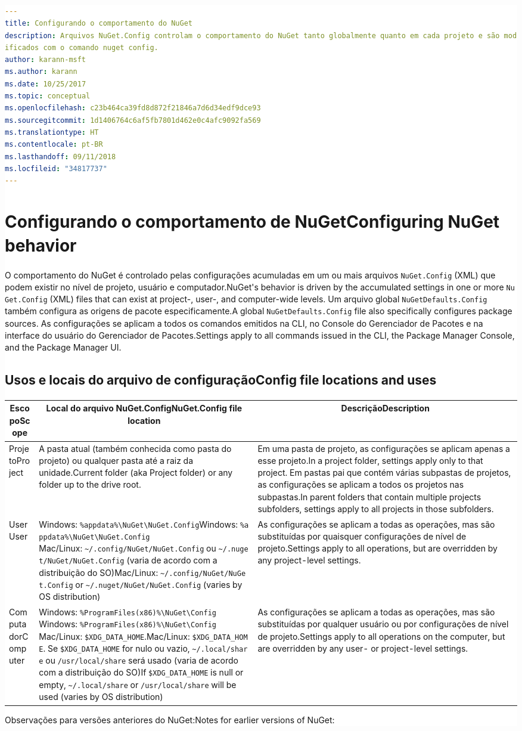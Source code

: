 ```yaml
---
title: Configurando o comportamento do NuGet
description: Arquivos NuGet.Config controlam o comportamento do NuGet tanto globalmente quanto em cada projeto e são modificados com o comando nuget config.
author: karann-msft
ms.author: karann
ms.date: 10/25/2017
ms.topic: conceptual
ms.openlocfilehash: c23b464ca39fd8d872f21846a7d6d34edf9dce93
ms.sourcegitcommit: 1d1406764c6af5fb7801d462e0c4afc9092fa569
ms.translationtype: HT
ms.contentlocale: pt-BR
ms.lasthandoff: 09/11/2018
ms.locfileid: "34817737"
---
```

# <a name="configuring-nuget-behavior"></a><span data-ttu-id="e29b6-103">Configurando o comportamento de NuGet</span><span class="sxs-lookup"><span data-stu-id="e29b6-103">Configuring NuGet behavior</span></span>

<span data-ttu-id="e29b6-104">O comportamento do NuGet é controlado pelas configurações acumuladas em um ou mais arquivos `NuGet.Config` (XML) que podem existir no nível de projeto, usuário e computador.</span><span class="sxs-lookup"><span data-stu-id="e29b6-104">NuGet's behavior is driven by the accumulated settings in one or more `NuGet.Config` (XML) files that can exist at project-, user-, and computer-wide levels.</span></span> <span data-ttu-id="e29b6-105">Um arquivo global `NuGetDefaults.Config` também configura as origens de pacote especificamente.</span><span class="sxs-lookup"><span data-stu-id="e29b6-105">A global `NuGetDefaults.Config` file also specifically configures package sources.</span></span> <span data-ttu-id="e29b6-106">As configurações se aplicam a todos os comandos emitidos na CLI, no Console do Gerenciador de Pacotes e na interface do usuário do Gerenciador de Pacotes.</span><span class="sxs-lookup"><span data-stu-id="e29b6-106">Settings apply to all commands issued in the CLI, the Package Manager Console, and the Package Manager UI.</span></span>

## <a name="config-file-locations-and-uses"></a><span data-ttu-id="e29b6-107">Usos e locais do arquivo de configuração</span><span class="sxs-lookup"><span data-stu-id="e29b6-107">Config file locations and uses</span></span>

| <span data-ttu-id="e29b6-108">Escopo</span><span class="sxs-lookup"><span data-stu-id="e29b6-108">Scope</span></span> | <span data-ttu-id="e29b6-109">Local do arquivo NuGet.Config</span><span class="sxs-lookup"><span data-stu-id="e29b6-109">NuGet.Config file location</span></span> | <span data-ttu-id="e29b6-110">Descrição</span><span class="sxs-lookup"><span data-stu-id="e29b6-110">Description</span></span> |
| --- | --- | --- |
| <span data-ttu-id="e29b6-111">Projeto</span><span class="sxs-lookup"><span data-stu-id="e29b6-111">Project</span></span> | <span data-ttu-id="e29b6-112">A pasta atual (também conhecida como pasta do projeto) ou qualquer pasta até a raiz da unidade.</span><span class="sxs-lookup"><span data-stu-id="e29b6-112">Current folder (aka Project folder) or any folder up to the drive root.</span></span>| <span data-ttu-id="e29b6-113">Em uma pasta de projeto, as configurações se aplicam apenas a esse projeto.</span><span class="sxs-lookup"><span data-stu-id="e29b6-113">In a project folder, settings apply only to that project.</span></span> <span data-ttu-id="e29b6-114">Em pastas pai que contém várias subpastas de projetos, as configurações se aplicam a todos os projetos nas subpastas.</span><span class="sxs-lookup"><span data-stu-id="e29b6-114">In parent folders that contain multiple projects subfolders, settings apply to all projects in those subfolders.</span></span> |
| <span data-ttu-id="e29b6-115">User</span><span class="sxs-lookup"><span data-stu-id="e29b6-115">User</span></span> | <span data-ttu-id="e29b6-116">Windows: `%appdata%\NuGet\NuGet.Config`</span><span class="sxs-lookup"><span data-stu-id="e29b6-116">Windows: `%appdata%\NuGet\NuGet.Config`</span></span><br/><span data-ttu-id="e29b6-117">Mac/Linux: `~/.config/NuGet/NuGet.Config` ou `~/.nuget/NuGet/NuGet.Config` (varia de acordo com a distribuição do SO)</span><span class="sxs-lookup"><span data-stu-id="e29b6-117">Mac/Linux: `~/.config/NuGet/NuGet.Config` or `~/.nuget/NuGet/NuGet.Config` (varies by OS distribution)</span></span> | <span data-ttu-id="e29b6-118">As configurações se aplicam a todas as operações, mas são substituídas por quaisquer configurações de nível de projeto.</span><span class="sxs-lookup"><span data-stu-id="e29b6-118">Settings apply to all operations, but are overridden by any project-level settings.</span></span> |
| <span data-ttu-id="e29b6-119">Computador</span><span class="sxs-lookup"><span data-stu-id="e29b6-119">Computer</span></span> | <span data-ttu-id="e29b6-120">Windows: `%ProgramFiles(x86)%\NuGet\Config`</span><span class="sxs-lookup"><span data-stu-id="e29b6-120">Windows: `%ProgramFiles(x86)%\NuGet\Config`</span></span><br/><span data-ttu-id="e29b6-121">Mac/Linux: `$XDG_DATA_HOME`.</span><span class="sxs-lookup"><span data-stu-id="e29b6-121">Mac/Linux: `$XDG_DATA_HOME`.</span></span> <span data-ttu-id="e29b6-122">Se `$XDG_DATA_HOME` for nulo ou vazio, `~/.local/share` ou `/usr/local/share` será usado (varia de acordo com a distribuição do SO)</span><span class="sxs-lookup"><span data-stu-id="e29b6-122">If `$XDG_DATA_HOME` is null or empty, `~/.local/share` or `/usr/local/share` will be used (varies by OS distribution)</span></span>  | <span data-ttu-id="e29b6-123">As configurações se aplicam a todas as operações, mas são substituídas por qualquer usuário ou por configurações de nível de projeto.</span><span class="sxs-lookup"><span data-stu-id="e29b6-123">Settings apply to all operations on the computer, but are overridden by any user- or project-level settings.</span></span> |

<span data-ttu-id="e29b6-124">Observações para versões anteriores do NuGet:</span><span class="sxs-lookup"><span data-stu-id="e29b6-124">Notes for earlier versions of NuGet:</span></span>